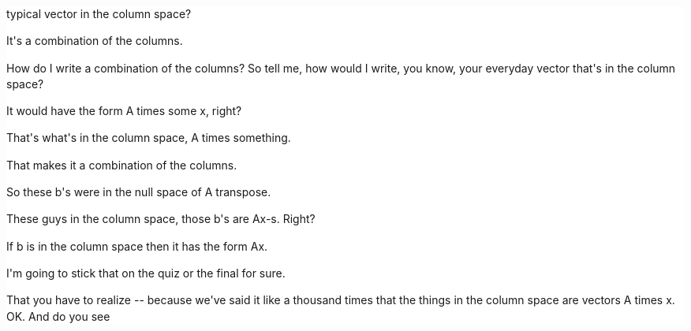   <span m="258829">typical</span> <span m="259279">vector</span> <span
  m="259690">in</span> <span m="259790">the</span> <span
  m="259910">column</span> <span m="260290">space?</span></p><p><span
  m="261890">It's</span> <span m="262060">a</span> <span
  m="262140">combination</span> <span m="262880">of</span> <span
  m="262970">the</span> <span m="263100">columns.</span></p><p><span
  m="264480">How</span> <span m="264750">do</span> <span m="264900">I</span>
  <span m="265000">write</span> <span m="265330">a</span> <span
  m="265400">combination</span> <span m="266140">of</span> <span
  m="266220">the</span> <span m="266340">columns?</span> <span
  m="267240">So</span> <span m="267790">tell</span> <span m="268180">me,</span>
  <span m="268320">how</span> <span m="268590">would</span> <span
  m="268810">I</span> <span m="268920">write,</span> <span m="270070">you</span>
  <span m="270880">know,</span> <span m="271090">your</span> <span
  m="271320">everyday</span> <span m="271770">vector</span> <span
  m="272260">that's</span> <span m="272510">in</span> <span
  m="272660">the</span> <span m="272790">column</span> <span
  m="273160">space?</span></p><p><span m="274440">It</span> <span
  m="274600">would</span> <span m="274840">have</span> <span
  m="275150">the</span> <span m="275280">form</span> <span m="275880">A</span>
  <span m="276430">times</span> <span m="277000">some</span> <span
  m="277300">x,</span> <span m="277690">right?</span></p><p><span
  m="278860">That's</span> <span m="279120">what's</span> <span
  m="279320">in</span> <span m="279450">the</span> <span
  m="279560">column</span> <span m="279920">space,</span> <span
  m="280530">A</span> <span m="280740">times</span> <span
  m="281060">something.</span></p><p><span m="282280">That</span> <span
  m="282490">makes</span> <span m="282760">it</span> <span m="282890">a</span>
  <span m="282960">combination</span> <span m="283610">of</span> <span
  m="283670">the</span> <span m="283790">columns.</span></p><p><span
  m="284730">So</span> <span m="285250">these</span> <span m="285760">b's</span>
  <span m="286310">were</span> <span m="286600">in</span> <span
  m="287680">the</span> <span m="287800">null</span> <span
  m="288040">space</span> <span m="288380">of</span> <span m="288500">A</span>
  <span m="288640">transpose.</span></p><p><span m="289570">These</span> <span
  m="290140">guys</span> <span m="290520">in</span> <span m="290620">the</span>
  <span m="290740">column</span> <span m="291120">space,</span> <span
  m="291710">those</span> <span m="292190">b's</span> <span
  m="292750">are</span> <span m="293520">Ax-s.</span> <span
  m="294640">Right?</span></p><p><span m="295210">If</span> <span
  m="295410">b</span> <span m="295570">is</span> <span m="295730">in</span>
  <span m="295850">the</span> <span m="295980">column</span> <span
  m="296320">space</span> <span m="297000">then</span> <span
  m="297390">it</span> <span m="297520">has</span> <span m="297880">the</span>
  <span m="298010">form</span> <span m="298450">Ax.</span></p><p><span
  m="301380">I'm</span> <span m="301600">going</span> <span m="301780">to</span>
  <span m="301860">stick</span> <span m="302100">that</span> <span
  m="302340">on</span> <span m="302520">the</span> <span m="302650">quiz</span>
  <span m="302980">or</span> <span m="303050">the</span> <span
  m="303190">final</span> <span m="303570">for</span> <span
  m="303750">sure.</span></p><p><span m="304450">That</span> <span
  m="304630">you</span> <span m="304900">have</span> <span m="305200">to</span>
  <span m="305400">realize</span> <span m="306680">--</span> <span
  m="306710">because</span> <span m="307270">we've</span> <span
  m="307480">said</span> <span m="307730">it</span> <span m="307900">like</span>
  <span m="308290">a</span> <span m="308420">thousand</span> <span
  m="308920">times</span> <span m="309600">that</span> <span
  m="310390">the</span> <span m="310790">things</span> <span
  m="311240">in</span> <span m="311360">the</span> <span
  m="311470">column</span> <span m="311840">space</span> <span
  m="312200">are</span> <span m="312440">vectors</span> <span
  m="313020">A</span> <span m="313250">times</span> <span m="313640">x.</span>
  <span m="314410">OK.</span> <span m="314740">And</span> <span
  m="315080">do</span> <span m="315130">you</span> <span m="315240">see</span>